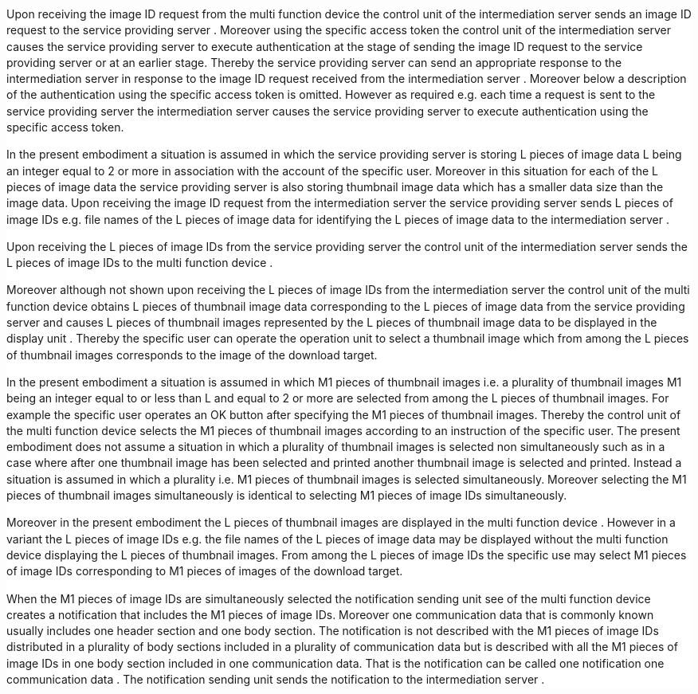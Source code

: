 Upon receiving the image ID request from the multi function device the control unit of the intermediation server sends an image ID request to the service providing server . Moreover using the specific access token the control unit of the intermediation server causes the service providing server to execute authentication at the stage of sending the image ID request to the service providing server or at an earlier stage. Thereby the service providing server can send an appropriate response to the intermediation server in response to the image ID request received from the intermediation server . Moreover below a description of the authentication using the specific access token is omitted. However as required e.g. each time a request is sent to the service providing server the intermediation server causes the service providing server to execute authentication using the specific access token.

In the present embodiment a situation is assumed in which the service providing server is storing L pieces of image data L being an integer equal to 2 or more in association with the account of the specific user. Moreover in this situation for each of the L pieces of image data the service providing server is also storing thumbnail image data which has a smaller data size than the image data. Upon receiving the image ID request from the intermediation server the service providing server sends L pieces of image IDs e.g. file names of the L pieces of image data for identifying the L pieces of image data to the intermediation server .

Upon receiving the L pieces of image IDs from the service providing server the control unit of the intermediation server sends the L pieces of image IDs to the multi function device .

Moreover although not shown upon receiving the L pieces of image IDs from the intermediation server the control unit of the multi function device obtains L pieces of thumbnail image data corresponding to the L pieces of image data from the service providing server and causes L pieces of thumbnail images represented by the L pieces of thumbnail image data to be displayed in the display unit . Thereby the specific user can operate the operation unit to select a thumbnail image which from among the L pieces of thumbnail images corresponds to the image of the download target.

In the present embodiment a situation is assumed in which M1 pieces of thumbnail images i.e. a plurality of thumbnail images M1 being an integer equal to or less than L and equal to 2 or more are selected from among the L pieces of thumbnail images. For example the specific user operates an OK button after specifying the M1 pieces of thumbnail images. Thereby the control unit of the multi function device selects the M1 pieces of thumbnail images according to an instruction of the specific user. The present embodiment does not assume a situation in which a plurality of thumbnail images is selected non simultaneously such as in a case where after one thumbnail image has been selected and printed another thumbnail image is selected and printed. Instead a situation is assumed in which a plurality i.e. M1 pieces of thumbnail images is selected simultaneously. Moreover selecting the M1 pieces of thumbnail images simultaneously is identical to selecting M1 pieces of image IDs simultaneously.

Moreover in the present embodiment the L pieces of thumbnail images are displayed in the multi function device . However in a variant the L pieces of image IDs e.g. the file names of the L pieces of image data may be displayed without the multi function device displaying the L pieces of thumbnail images. From among the L pieces of image IDs the specific use may select M1 pieces of image IDs corresponding to M1 pieces of images of the download target.

When the M1 pieces of image IDs are simultaneously selected the notification sending unit see of the multi function device creates a notification that includes the M1 pieces of image IDs. Moreover one communication data that is commonly known usually includes one header section and one body section. The notification is not described with the M1 pieces of image IDs distributed in a plurality of body sections included in a plurality of communication data but is described with all the M1 pieces of image IDs in one body section included in one communication data. That is the notification can be called one notification one communication data . The notification sending unit sends the notification to the intermediation server .
